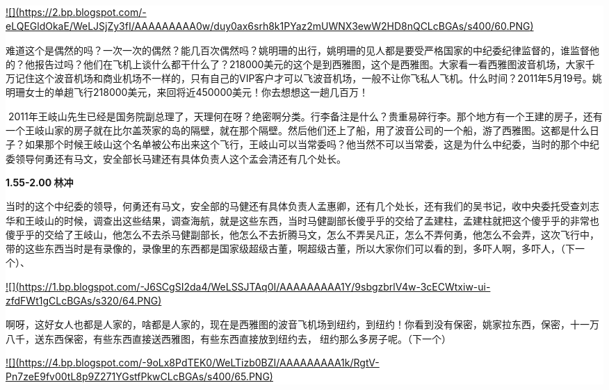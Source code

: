 

[!\[\](https://2.bp.blogspot.com/-eLQEGldOkaE/WeLJSjZy3fI/AAAAAAAAA0w/duy0ax6srh8k1PYaz2mUWNX3ewW2HD8nQCLcBGAs/s400/60.PNG)](https://2.bp.blogspot.com/-eLQEGldOkaE/WeLJSjZy3fI/AAAAAAAAA0w/duy0ax6srh8k1PYaz2mUWNX3ewW2HD8nQCLcBGAs/s1600/60.PNG)





难道这个是偶然的吗？一次一次的偶然？能几百次偶然吗？姚明珊的出行，姚明珊的见人都是要受严格国家的中纪委纪律监督的，谁监督他的？他报告过吗？他们在飞机上谈什么都干什么了？218000美元的这个是到西雅图，这个是西雅图。大家看一看西雅图波音机场，大家千万记住这个波音机场和商业机场不一样的，只有自己的VIP客户才可以飞波音机场，一般不让你飞私人飞机。什么时间？2011年5月19号。姚明珊女士的单趟飞行218000美元，来回将近450000美元！你去想想这一趟几百万！



&nbsp;2011年王岐山先生已经是国务院副总理了，天理何在呀？绝密啊分类。行李备注是什么？贵重易碎行李。那个地方有一个王建的房子，还有一个王岐山家的房子就在比尔盖茨家的岛的隔壁，就在那个隔壁。然后他们还上了船，用了波音公司的一个船，游了西雅图。这都是什么日子？如果那个时候王岐山这个名单被公布出来这个飞行，王岐山可以当常委吗？他当然不可以当常委，这是为什么中纪委，当时的那个中纪委领导何勇还有马文，安全部长马建还有具体负责人这个孟会清还有几个处长。







**1.55-2.00&nbsp;林冲**











当时的这个中纪委的领导，何勇还有马文，安全部的马健还有具体负责人孟惠卿，还有几个处长，还有我们的吴书记，收中央委托受查刘志华和王岐山的时候，调查出这些结果，调查海航，就是这些东西，当时马健副部长傻乎乎的交给了孟建柱，孟建柱就把这个傻乎乎的非常也傻乎乎的交给了王岐山，他怎么不去杀马健副部长，他怎么不去折腾马文，怎么不弄吴凡正，怎么不弄何勇，他怎么不会弄，这次飞行中，带的这些东西当时是有录像的，录像里的东西都是国家级超级古董，啊超级古董，所以大家你们可以看的到，多吓人啊，多吓人，（下一个）、



[!\[\](https://1.bp.blogspot.com/-J6SCgSI2da4/WeLSSJTAq0I/AAAAAAAAA1Y/9sbgzbrlV4w-3cECWtxiw-ui-zfdFWt1gCLcBGAs/s320/64.PNG)](https://1.bp.blogspot.com/-J6SCgSI2da4/WeLSSJTAq0I/AAAAAAAAA1Y/9sbgzbrlV4w-3cECWtxiw-ui-zfdFWt1gCLcBGAs/s1600/64.PNG)













啊呀，这好女人也都是人家的，啥都是人家的，现在是西雅图的波音飞机场到纽约，到纽约！你看到没有保密，姚家拉东西，保密，十一万八千，送东西保密，有些东西直接送西雅图，有些东西直接放到纽约去， 纽约那么多房子呢。（下一个）



[!\[\](https://4.bp.blogspot.com/-9oLx8PdTEK0/WeLTizb0BZI/AAAAAAAAA1k/RgtV-Pn7zeE9fv00tL8p9Z271YGstfPkwCLcBGAs/s400/65.PNG)](https://4.bp.blogspot.com/-9oLx8PdTEK0/WeLTizb0BZI/AAAAAAAAA1k/RgtV-Pn7zeE9fv00tL8p9Z271YGstfPkwCLcBGAs/s1600/65.PNG)






